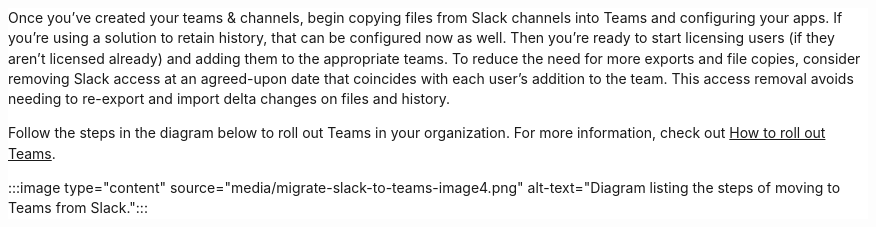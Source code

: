 Once you’ve created your teams & channels, begin copying files from Slack channels into Teams and configuring your apps. If you’re using a solution to retain history, that can be configured now as well. Then you’re ready to start licensing users (if they aren’t licensed already) and adding them to the appropriate teams. To reduce the need for more exports and file copies, consider removing Slack access at an agreed-upon date that coincides with each user’s addition to the team. This access removal avoids needing to re-export and import delta changes on files and history.

Follow the steps in the diagram below to roll out Teams in your organization. For more information, check out [How to roll out Teams](./deploy-overview.md).


:::image type="content" source="media/migrate-slack-to-teams-image4.png" alt-text="Diagram listing the steps of moving to Teams from Slack.":::
